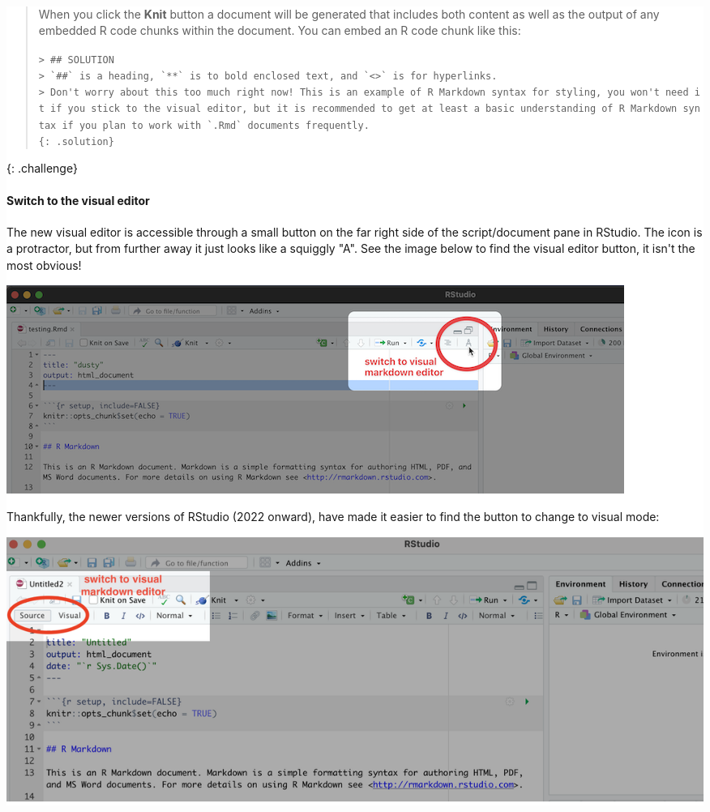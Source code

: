 > When you click the **Knit** button a document will be generated that includes both content as well as the output of any embedded R code chunks within the document. You can embed an R code chunk like this:
> ```
>> ## SOLUTION
>> `##` is a heading, `**` is to bold enclosed text, and `<>` is for hyperlinks.
>> Don't worry about this too much right now! This is an example of R Markdown syntax for styling, you won't need it if you stick to the visual editor, but it is recommended to get at least a basic understanding of R Markdown syntax if you plan to work with `.Rmd` documents frequently.
> {: .solution}
{: .challenge}

#### Switch to the visual editor

The new visual editor is accessible through a small button on the far right side of the script/document pane in RStudio. The icon is a protractor, but from further away it just looks like a squiggly "A". See the image below to find the visual editor button, it isn't the most obvious!

![change to visual editor](../fig/02-visual-editor-spotlight.png)  

Thankfully, the newer versions of RStudio (2022 onward), have made it easier to find the button to change to visual mode:

![new visual editor](../fig/02-visual-editor-updated.png)
